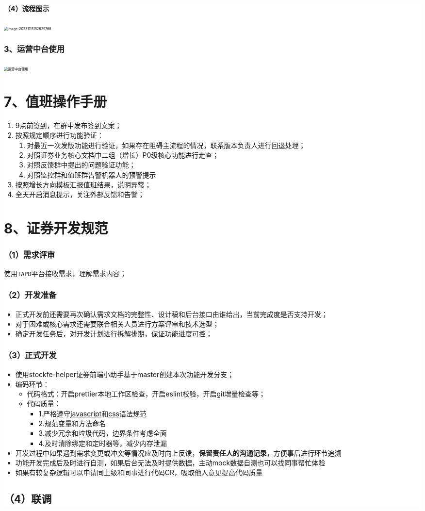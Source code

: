 #### （4）流程图示

<img src="https://raw.githubusercontent.com/Rainchen0504/picture/master/202311151526049.png" alt="image-20231115152629768" style="zoom:50%;" />

### 3、运营中台使用

<img src="https://raw.githubusercontent.com/Rainchen0504/picture/master/202311151632044.svg" alt="运营中台使用" style="zoom: 50%;" />



# 7、值班操作手册

1. 9点前签到，在群中发布签到文案；
2. 按照规定顺序进行功能验证：
   1. 对最近一次发版功能进行验证，如果存在阻碍主流程的情况，联系版本负责人进行回退处理；
   2. 对照证券业务核心文档中二组（增长）P0级核心功能进行走查；
   3. 对照反馈群中提出的问题验证功能；
   4. 对照监控群和值班群告警机器人的预警提示
3. 按照增长方向模板汇报值班结果，说明异常；
4. 全天开启消息提示，关注外部反馈和告警；



# 8、证券开发规范

### （1）需求评审

使用`TAPD`平台接收需求，理解需求内容；

### （2）开发准备

- 正式开发前还需要再次确认需求文档的完整性、设计稿和后台接口由谁给出，当前完成度是否支持开发；
- 对于困难或核心需求还需要联合相关人员进行方案评审和技术选型；
- 确定开发任务后，对开发计划进行拆解排期，保证功能进度可控；

### （3）正式开发

- 使用stockfe-helper证券前端小助手基于master创建本次功能开发分支；
- 编码环节：
  - 代码格式：开启prettier本地工作区检查，开启eslint校验，开启git增量检查等；
  - 代码质量：
    - 1.严格遵守[javascript](https://git.woa.com/standards/javascript)和[css](https://git.woa.com/standards/css)语法规范
    - 2.规范变量和方法命名
    - 3.减少冗余和垃圾代码，边界条件考虑全面
    - 4.及时清除绑定和定时器等，减少内存泄漏
- 开发过程中如果遇到需求变更或冲突等情况应及时向上反馈，**保留责任人的沟通记录**，方便事后进行环节追溯
- 功能开发完成后及时进行自测，如果后台无法及时提供数据，主动mock数据自测也可以找同事帮忙体验
- 如果有较复杂逻辑可以申请同上级和同事进行代码CR，吸取他人意见提高代码质量

## （4）联调
